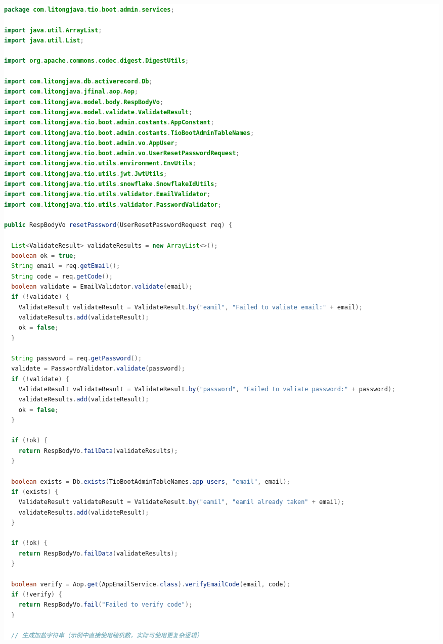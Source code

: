 ```java
package com.litongjava.tio.boot.admin.services;

import java.util.ArrayList;
import java.util.List;

import org.apache.commons.codec.digest.DigestUtils;

import com.litongjava.db.activerecord.Db;
import com.litongjava.jfinal.aop.Aop;
import com.litongjava.model.body.RespBodyVo;
import com.litongjava.model.validate.ValidateResult;
import com.litongjava.tio.boot.admin.costants.AppConstant;
import com.litongjava.tio.boot.admin.costants.TioBootAdminTableNames;
import com.litongjava.tio.boot.admin.vo.AppUser;
import com.litongjava.tio.boot.admin.vo.UserResetPasswordRequest;
import com.litongjava.tio.utils.environment.EnvUtils;
import com.litongjava.tio.utils.jwt.JwtUtils;
import com.litongjava.tio.utils.snowflake.SnowflakeIdUtils;
import com.litongjava.tio.utils.validator.EmailValidator;
import com.litongjava.tio.utils.validator.PasswordValidator;

public RespBodyVo resetPassword(UserResetPasswordRequest req) {

  List<ValidateResult> validateResults = new ArrayList<>();
  boolean ok = true;
  String email = req.getEmail();
  String code = req.getCode();
  boolean validate = EmailValidator.validate(email);
  if (!validate) {
    ValidateResult validateResult = ValidateResult.by("eamil", "Failed to valiate email:" + email);
    validateResults.add(validateResult);
    ok = false;
  }

  String password = req.getPassword();
  validate = PasswordValidator.validate(password);
  if (!validate) {
    ValidateResult validateResult = ValidateResult.by("password", "Failed to valiate password:" + password);
    validateResults.add(validateResult);
    ok = false;
  }

  if (!ok) {
    return RespBodyVo.failData(validateResults);
  }

  boolean exists = Db.exists(TioBootAdminTableNames.app_users, "email", email);
  if (exists) {
    ValidateResult validateResult = ValidateResult.by("eamil", "eamil already taken" + email);
    validateResults.add(validateResult);
  }

  if (!ok) {
    return RespBodyVo.failData(validateResults);
  }

  boolean verify = Aop.get(AppEmailService.class).verifyEmailCode(email, code);
  if (!verify) {
    return RespBodyVo.fail("Failed to verify code");
  }

  // 生成加盐字符串（示例中直接使用随机数，实际可使用更复杂逻辑）
```